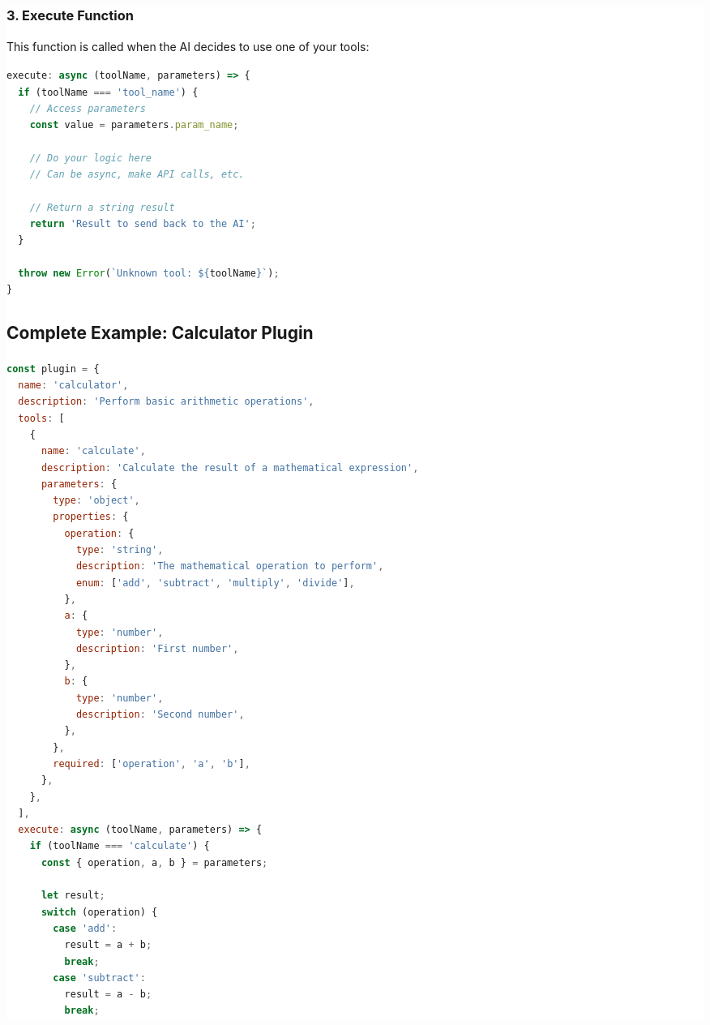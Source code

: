### 3. Execute Function

This function is called when the AI decides to use one of your tools:

```javascript
execute: async (toolName, parameters) => {
  if (toolName === 'tool_name') {
    // Access parameters
    const value = parameters.param_name;
    
    // Do your logic here
    // Can be async, make API calls, etc.
    
    // Return a string result
    return 'Result to send back to the AI';
  }
  
  throw new Error(`Unknown tool: ${toolName}`);
}
```

## Complete Example: Calculator Plugin

```javascript
const plugin = {
  name: 'calculator',
  description: 'Perform basic arithmetic operations',
  tools: [
    {
      name: 'calculate',
      description: 'Calculate the result of a mathematical expression',
      parameters: {
        type: 'object',
        properties: {
          operation: {
            type: 'string',
            description: 'The mathematical operation to perform',
            enum: ['add', 'subtract', 'multiply', 'divide'],
          },
          a: {
            type: 'number',
            description: 'First number',
          },
          b: {
            type: 'number',
            description: 'Second number',
          },
        },
        required: ['operation', 'a', 'b'],
      },
    },
  ],
  execute: async (toolName, parameters) => {
    if (toolName === 'calculate') {
      const { operation, a, b } = parameters;
      
      let result;
      switch (operation) {
        case 'add':
          result = a + b;
          break;
        case 'subtract':
          result = a - b;
          break;
```